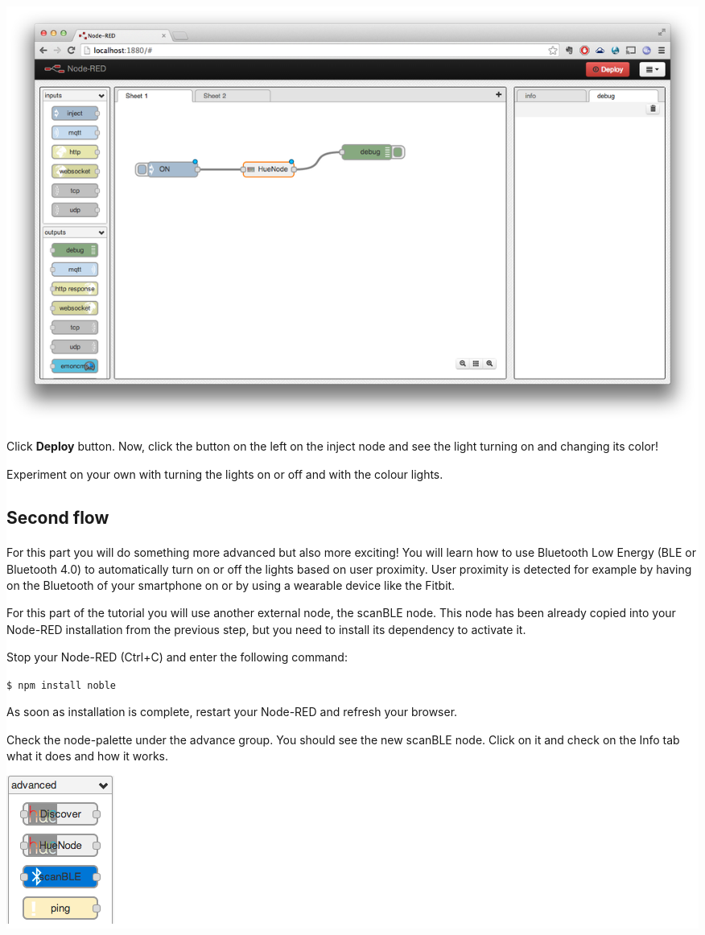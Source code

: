 ![](workshops/magic_lights/8.png)

Click **Deploy** button. Now, click the button on the left on the inject node and see the light turning on and changing its color!

Experiment on your own with turning the lights on or off and with the colour lights.

## Second flow

For this part you will do something more advanced but also more exciting! You will learn how to use Bluetooth Low Energy (BLE or Bluetooth 4.0) to automatically turn on or off the lights based on user proximity. User proximity is detected for example by having on the Bluetooth of your smartphone on or by using a wearable device like the Fitbit.

For this part of the tutorial you will use another external node, the scanBLE node. This node has been already copied into your Node-RED installation from the previous step, but you need to install its dependency to activate it.

Stop your Node-RED (Ctrl+C) and enter the following command:

`$ npm install noble`

As soon as installation is complete, restart your Node-RED and refresh your browser.

Check the node-palette under the advance group. You should see the new scanBLE node. Click on it and check on the Info tab what it does and how it works.

![](workshops/magic_lights/9.png)
